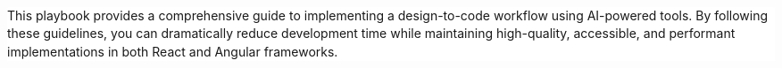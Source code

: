 This playbook provides a comprehensive guide to implementing a design-to-code workflow using AI-powered tools. By following these guidelines, you can dramatically reduce development time while maintaining high-quality, accessible, and performant implementations in both React and Angular frameworks.
